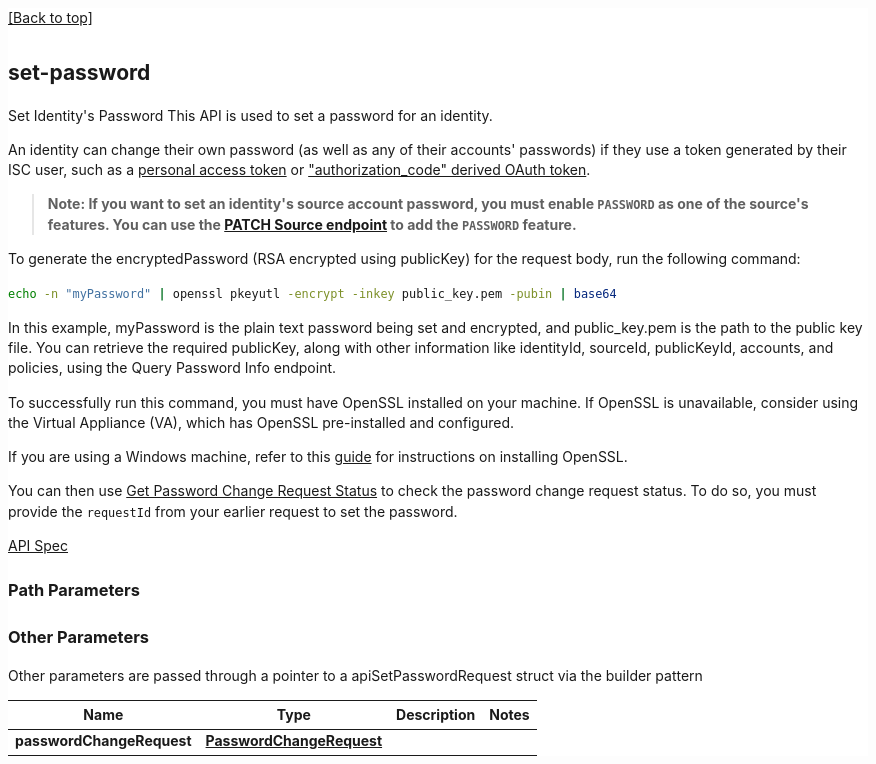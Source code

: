 ```go
```

[[Back to top]](#)

## set-password
Set Identity's Password
This API is used to set a password for an identity. 

An identity can change their own password (as well as any of their accounts' passwords) if they use a token generated by their ISC user, such as a [personal access token](https://developer.sailpoint.com/idn/api/authentication#personal-access-tokens) or ["authorization_code" derived OAuth token](https://developer.sailpoint.com/idn/api/authentication#authorization-code-grant-flow).

>**Note: If you want to set an identity's source account password, you must enable `PASSWORD` as one of the source's features. You can use the [PATCH Source endpoint](https://developer.sailpoint.com/docs/api/v3/update-source) to add the `PASSWORD` feature.**

To generate the encryptedPassword (RSA encrypted using publicKey) for the request body, run the following command:

```bash
echo -n "myPassword" | openssl pkeyutl -encrypt -inkey public_key.pem -pubin | base64
```

In this example, myPassword is the plain text password being set and encrypted, and public_key.pem is the path to the public key file. You can retrieve the required publicKey, along with other information like identityId, sourceId, publicKeyId, accounts, and policies, using the Query Password Info endpoint.

To successfully run this command, you must have OpenSSL installed on your machine. If OpenSSL is unavailable, consider using the Virtual Appliance (VA), which has OpenSSL pre-installed and configured.

If you are using a Windows machine, refer to this [guide](https://tecadmin.net/install-openssl-on-windows/) for instructions on installing OpenSSL.

You can then use [Get Password Change Request Status](https://developer.sailpoint.com/idn/api/v3/get-password-change-status) to check the password change request status. To do so, you must provide the `requestId` from your earlier request to set the password. 


[API Spec](https://developer.sailpoint.com/docs/api/v2024/set-password)

### Path Parameters



### Other Parameters

Other parameters are passed through a pointer to a apiSetPasswordRequest struct via the builder pattern


Name | Type | Description  | Notes
------------- | ------------- | ------------- | -------------
 **passwordChangeRequest** | [**PasswordChangeRequest**](../models/password-change-request) |  | 
